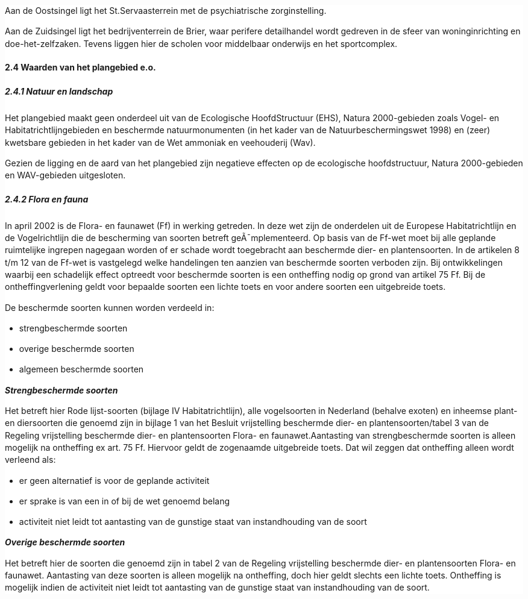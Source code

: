 Aan de Oostsingel ligt het St.Servaasterrein met de psychiatrische zorginstelling.

Aan de Zuidsingel ligt het bedrijventerrein de Brier, waar perifere detailhandel wordt gedreven in de sfeer van woninginrichting en doe\-het\-zelfzaken. Tevens liggen hier de scholen voor middelbaar onderwijs en het sportcomplex.

#### 2\.4 Waarden van het plangebied e.o.

##### 2\.4\.1 Natuur en landschap

Het plangebied maakt geen onderdeel uit van de Ecologische HoofdStructuur (EHS), Natura 2000\-gebieden zoals Vogel\- en Habitatrichtlijngebieden en beschermde natuurmonumenten (in het kader van de Natuurbeschermingswet 1998\) en (zeer) kwetsbare gebieden in het kader van de Wet ammoniak en veehouderij (Wav).

Gezien de ligging en de aard van het plangebied zijn negatieve effecten op de ecologische hoofdstructuur, Natura 2000\-gebieden en WAV\-gebieden uitgesloten.

##### 2\.4\.2 Flora en fauna

In april 2002 is de Flora\- en faunawet (Ff) in werking getreden. In deze wet zijn de onderdelen uit de Europese Habitatrichtlijn en de Vogelrichtlijn die de bescherming van soorten betreft geÃ¯mplementeerd. Op basis van de Ff\-wet moet bij alle geplande ruimtelijke ingrepen nagegaan worden of er schade wordt toegebracht aan beschermde dier\- en plantensoorten. In de artikelen 8 t/m 12 van de Ff\-wet is vastgelegd welke handelingen ten aanzien van beschermde soorten verboden zijn. Bij ontwikkelingen waarbij een schadelijk effect optreedt voor beschermde soorten is een ontheffing nodig op grond van artikel 75 Ff. Bij de ontheffingverlening geldt voor bepaalde soorten een lichte toets en voor andere soorten een uitgebreide toets.

De beschermde soorten kunnen worden verdeeld in:

* strengbeschermde soorten

* overige beschermde soorten

* algemeen beschermde soorten

***Strengbeschermde soorten***

Het betreft hier Rode lijst\-soorten (bijlage IV Habitatrichtlijn), alle vogelsoorten in Nederland (behalve exoten) en inheemse plant\-en diersoorten die genoemd zijn in bijlage 1 van het Besluit vrijstelling beschermde dier\- en plantensoorten/tabel 3 van de Regeling vrijstelling beschermde dier\- en plantensoorten Flora\- en faunawet.Aantasting van strengbeschermde soorten is alleen mogelijk na ontheffing ex art. 75 Ff. Hiervoor geldt de zogenaamde uitgebreide toets. Dat wil zeggen dat ontheffing alleen wordt verleend als:

* er geen alternatief is voor de geplande activiteit

* er sprake is van een in of bij de wet genoemd belang

* activiteit niet leidt tot aantasting van de gunstige staat van instandhouding van de soort

***Overige beschermde soorten***

Het betreft hier de soorten die genoemd zijn in tabel 2 van de Regeling vrijstelling beschermde dier\- en plantensoorten Flora\- en faunawet. Aantasting van deze soorten is alleen mogelijk na ontheffing, doch hier geldt slechts een lichte toets. Ontheffing is mogelijk indien de activiteit niet leidt tot aantasting van de gunstige staat van instandhouding van de soort.
